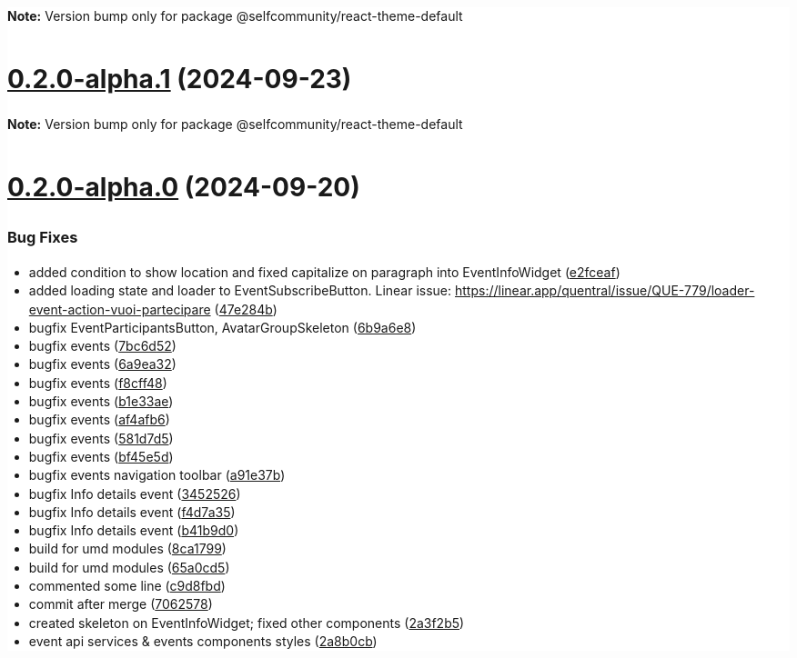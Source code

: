 **Note:** Version bump only for package @selfcommunity/react-theme-default





# [0.2.0-alpha.1](https://github.com/selfcommunity/community-js/compare/@selfcommunity/react-theme-default@0.2.0-alpha.0...@selfcommunity/react-theme-default@0.2.0-alpha.1) (2024-09-23)

**Note:** Version bump only for package @selfcommunity/react-theme-default





# [0.2.0-alpha.0](https://github.com/selfcommunity/community-js/compare/@selfcommunity/react-theme-default@0.1.56-alpha.0...@selfcommunity/react-theme-default@0.2.0-alpha.0) (2024-09-20)


### Bug Fixes

* added condition to show location and fixed capitalize on paragraph into EventInfoWidget ([e2fceaf](https://github.com/selfcommunity/community-js/commit/e2fceaf490820ef08ddb8b5153a8be2f1a649c13))
* added loading state and loader to EventSubscribeButton. Linear issue: https://linear.app/quentral/issue/QUE-779/loader-event-action-vuoi-partecipare ([47e284b](https://github.com/selfcommunity/community-js/commit/47e284bf5c57e33f2ff85f6ee80fe92072939632))
* bugfix EventParticipantsButton, AvatarGroupSkeleton ([6b9a6e8](https://github.com/selfcommunity/community-js/commit/6b9a6e8d215d9ce0394195c6cd2aebe03c078cf8))
* bugfix events ([7bc6d52](https://github.com/selfcommunity/community-js/commit/7bc6d529da948aaca420f2e021ce823f819dd539))
* bugfix events ([6a9ea32](https://github.com/selfcommunity/community-js/commit/6a9ea32471aeab2dc2728564c19202ebb7475d3f))
* bugfix events ([f8cff48](https://github.com/selfcommunity/community-js/commit/f8cff48053bbf2b5f1e3046efe7ed0e276f96643))
* bugfix events ([b1e33ae](https://github.com/selfcommunity/community-js/commit/b1e33aee048c6e8e2dc75f3bf16866d4324ecca7))
* bugfix events ([af4afb6](https://github.com/selfcommunity/community-js/commit/af4afb6cccca54f60eafc5f36c781780c9e923e8))
* bugfix events ([581d7d5](https://github.com/selfcommunity/community-js/commit/581d7d5005c1f81b7b5d1737bc6fa0a885c5bf78))
* bugfix events ([bf45e5d](https://github.com/selfcommunity/community-js/commit/bf45e5d0caef5d4cebcee674aa0494e22f93fa12))
* bugfix events navigation toolbar ([a91e37b](https://github.com/selfcommunity/community-js/commit/a91e37b3b963930c512d88345259489ed1be94bb))
* bugfix Info details event ([3452526](https://github.com/selfcommunity/community-js/commit/345252628f60dd5677642e5304ac10e931fcc371))
* bugfix Info details event ([f4d7a35](https://github.com/selfcommunity/community-js/commit/f4d7a35de587ef3dddb12b3d0d0f0e5cbc2ddeb8))
* bugfix Info details event ([b41b9d0](https://github.com/selfcommunity/community-js/commit/b41b9d0689753d0090317506c8ffc342d2b271ec))
* build for umd modules ([8ca1799](https://github.com/selfcommunity/community-js/commit/8ca17997b20a0ba62dae1fb0e8db072498ed4525))
* build for umd modules ([65a0cd5](https://github.com/selfcommunity/community-js/commit/65a0cd5d346a5d05cacb114c257699d498b7010b))
* commented some line ([c9d8fbd](https://github.com/selfcommunity/community-js/commit/c9d8fbd8e2d8fbce707f95fb25eca3243bedf2bc))
* commit after merge ([7062578](https://github.com/selfcommunity/community-js/commit/70625780079337127d8746ea2bfee5901c33335b))
* created skeleton on EventInfoWidget; fixed other components ([2a3f2b5](https://github.com/selfcommunity/community-js/commit/2a3f2b5f0cff7219fb4b1169acfc66301e3a3759))
* event api services & events components styles ([2a8b0cb](https://github.com/selfcommunity/community-js/commit/2a8b0cb29f7ac5d3ba33e13d3709398489cc0d26))